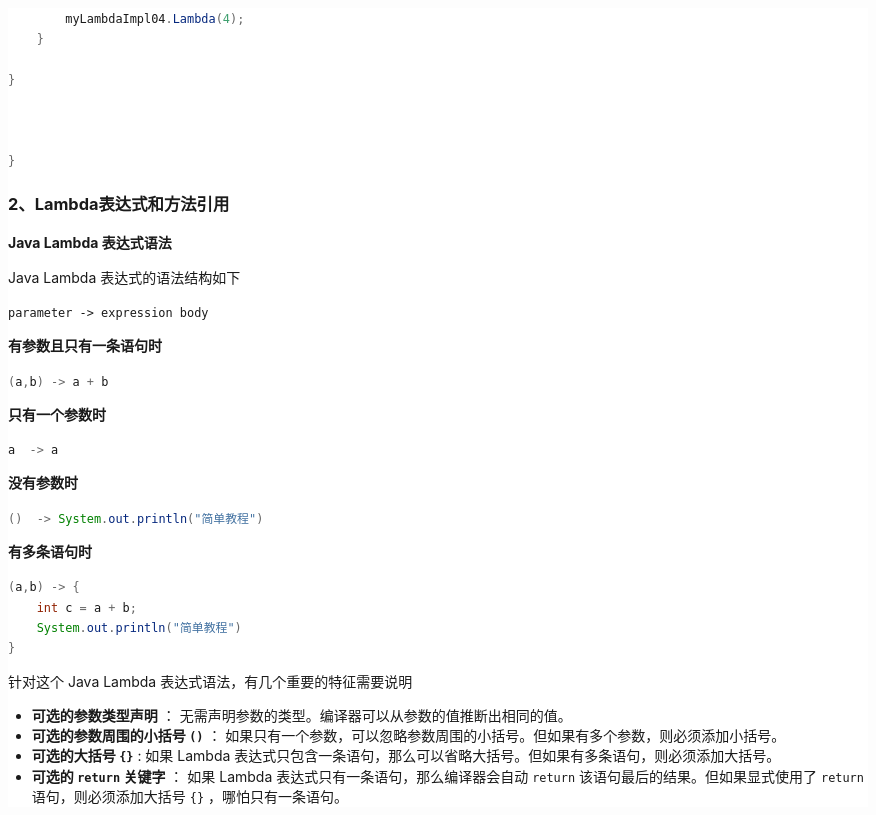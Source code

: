 ```java
        myLambdaImpl04.Lambda(4);
    }

}



}
```





### 2、Lambda表达式和方法引用



**Java Lambda 表达式语法**

Java Lambda 表达式的语法结构如下

```
parameter -> expression body
```



**有参数且只有一条语句时**

```java
(a,b) -> a + b
```



**只有一个参数时**

```java
a  -> a
```



**没有参数时**

```java
()  -> System.out.println("简单教程")
```



**有多条语句时**

```java
(a,b) -> {
    int c = a + b;
    System.out.println("简单教程")
}
```

针对这个 Java Lambda 表达式语法，有几个重要的特征需要说明

- **可选的参数类型声明** ： 无需声明参数的类型。编译器可以从参数的值推断出相同的值。
- **可选的参数周围的小括号  `()`** ： 如果只有一个参数，可以忽略参数周围的小括号。但如果有多个参数，则必须添加小括号。
- **可选的大括号 `{}`**  : 如果 Lambda 表达式只包含一条语句，那么可以省略大括号。但如果有多条语句，则必须添加大括号。
- **可选的 `return` 关键字** ： 如果 Lambda 表达式只有一条语句，那么编译器会自动 `return` 该语句最后的结果。但如果显式使用了 `return` 语句，则必须添加大括号 `{}` ，哪怕只有一条语句。
